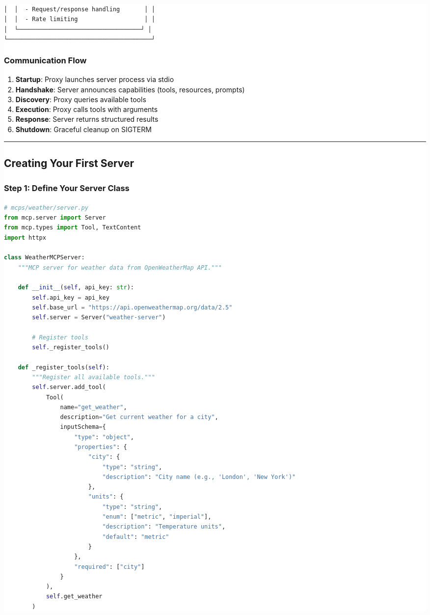 ```
│  │  - Request/response handling       │ │
│  │  - Rate limiting                   │ │
│  └───────────────────────────────────┘ │
└─────────────────────────────────────────┘
```

### Communication Flow

1. **Startup**: Proxy launches server process via stdio
2. **Handshake**: Server announces capabilities (tools, resources, prompts)
3. **Discovery**: Proxy queries available tools
4. **Execution**: Proxy calls tools with arguments
5. **Response**: Server returns structured results
6. **Shutdown**: Graceful cleanup on SIGTERM

---

## Creating Your First Server

### Step 1: Define Your Server Class

```python
# mcps/weather/server.py
from mcp.server import Server
from mcp.types import Tool, TextContent
import httpx

class WeatherMCPServer:
    """MCP server for weather data from OpenWeatherMap API."""

    def __init__(self, api_key: str):
        self.api_key = api_key
        self.base_url = "https://api.openweathermap.org/data/2.5"
        self.server = Server("weather-server")

        # Register tools
        self._register_tools()

    def _register_tools(self):
        """Register all available tools."""
        self.server.add_tool(
            Tool(
                name="get_weather",
                description="Get current weather for a city",
                inputSchema={
                    "type": "object",
                    "properties": {
                        "city": {
                            "type": "string",
                            "description": "City name (e.g., 'London', 'New York')"
                        },
                        "units": {
                            "type": "string",
                            "enum": ["metric", "imperial"],
                            "description": "Temperature units",
                            "default": "metric"
                        }
                    },
                    "required": ["city"]
                }
            ),
            self.get_weather
        )
```